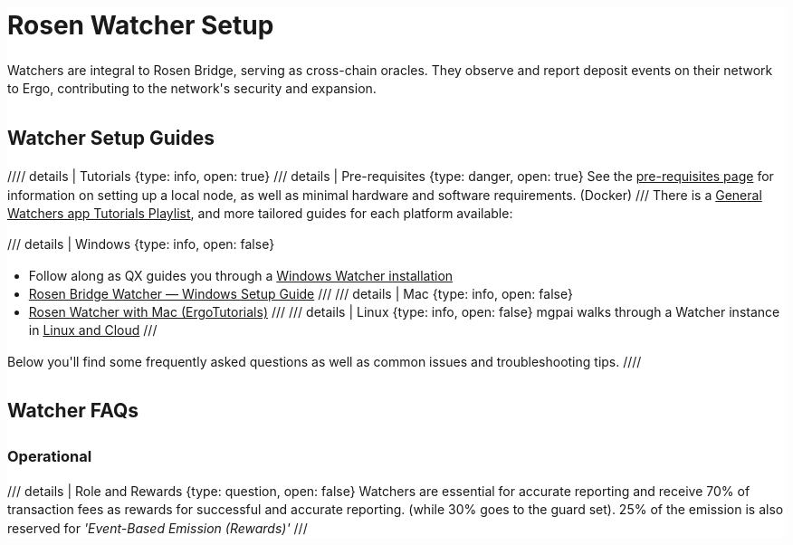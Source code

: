 # Rosen Watcher Setup

Watchers are integral to Rosen Bridge, serving as cross-chain oracles. They observe and report deposit events on their network to Ergo, contributing to the network's security and expansion.

## Watcher Setup Guides



//// details | Tutorials
     {type: info, open: true}
/// details | Pre-requisites
     {type: danger, open: true}
See the [pre-requisites page](rosen-preq.md) for information on setting up a local node, as well as minimal hardware and software requirements. (Docker)
///
There is a [General Watchers app Tutorials Playlist](https://youtube.com/playlist?list=PLyQeADPK2PWgztdc9lCvAyqjknPaN9woQ&si=SNYxoZMv2iID610o), and more tailored guides for each platform available:

/// details | Windows
     {type: info, open: false}
- Follow along as QX guides you through a [Windows Watcher installation](https://www.youtube.com/watch?time_continue=2&v=bQ2sviHtOQA&embeds_referring_euri=https%3A%2F%2Fwww.therefour.org%2F&embeds_referring_origin=https%3A%2F%2Fwww.therefour.org&source_ve_path=Mjg2NjY&feature=emb_logo)
- [Rosen Bridge Watcher — Windows Setup Guide](https://medium.com/@goatspark/rosen-bridge-watcher-windows-setup-guide-4040815e0a74)
///
/// details | Mac
     {type: info, open: false}
- [Rosen Watcher with Mac (ErgoTutorials)](https://ergotutorials.com/video/rosen-bridge)
///
/// details | Linux
     {type: info, open: false}
mgpai walks through a Watcher instance in [Linux and Cloud](https://www.youtube.com/watch?time_continue=1&v=1dpfLWdWMLs&embeds_referring_euri=https%3A%2F%2Fwww.therefour.org%2F&embeds_referring_origin=https%3A%2F%2Fwww.therefour.org&source_ve_path=MjM4NTE&feature=emb_title)
///

    


Below you'll find some frequently asked questions as well as common issues and troubleshooting tips.
////





## Watcher FAQs

### Operational

/// details | Role and Rewards
     {type: question, open: false}
Watchers are essential for accurate reporting and receive 70% of transaction fees as rewards for successful and accurate reporting. (while 30% goes to the guard set). 25% of the emission is also reserved for *'Event-Based Emission (Rewards)'*
///
